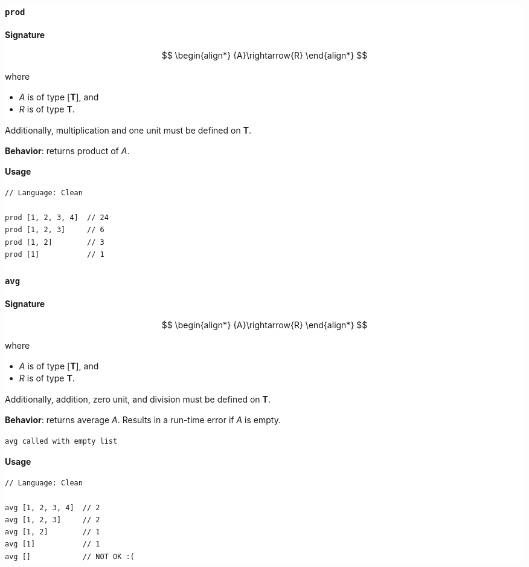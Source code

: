 ### `prod`

**Signature**

$$
\begin{align*}
{A}\rightarrow{R}
\end{align*}
$$

where 
- $A$ is of type $[\textbf{T}]$, and
- $R$ is of type $\textbf{T}$.

Additionally, multiplication and one unit must be defined on $\textbf{T}$.

**Behavior**: returns product of $A$.

**Usage**

```Clean
// Language: Clean

prod [1, 2, 3, 4]  // 24
prod [1, 2, 3]     // 6
prod [1, 2]        // 3
prod [1]           // 1
```

### `avg`

**Signature**

$$
\begin{align*}
{A}\rightarrow{R}
\end{align*}
$$

where 
- $A$ is of type $[\textbf{T}]$, and
- $R$ is of type $\textbf{T}$.

Additionally, addition, zero unit, and division must be defined on $\textbf{T}$.

**Behavior**: returns average $A$.
Results in a run-time error if $A$ is empty.

```
avg called with empty list
```

**Usage**

```Clean
// Language: Clean

avg [1, 2, 3, 4]  // 2
avg [1, 2, 3]     // 2
avg [1, 2]        // 1
avg [1]           // 1
avg []            // NOT OK :(
```
